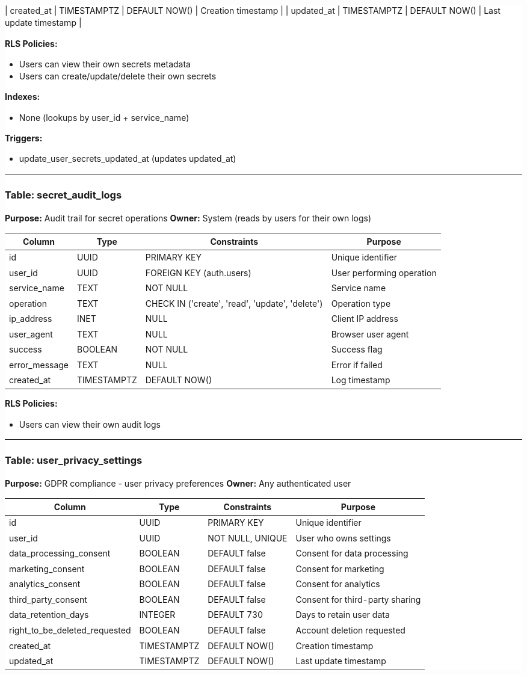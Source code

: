 | created_at | TIMESTAMPTZ | DEFAULT NOW() | Creation timestamp |
| updated_at | TIMESTAMPTZ | DEFAULT NOW() | Last update timestamp |

**RLS Policies:**
- Users can view their own secrets metadata
- Users can create/update/delete their own secrets

**Indexes:**
- None (lookups by user_id + service_name)

**Triggers:**
- update_user_secrets_updated_at (updates updated_at)

---

### Table: secret_audit_logs
**Purpose:** Audit trail for secret operations
**Owner:** System (reads by users for their own logs)

| Column | Type | Constraints | Purpose |
|--------|------|-------------|---------|
| id | UUID | PRIMARY KEY | Unique identifier |
| user_id | UUID | FOREIGN KEY (auth.users) | User performing operation |
| service_name | TEXT | NOT NULL | Service name |
| operation | TEXT | CHECK IN ('create', 'read', 'update', 'delete') | Operation type |
| ip_address | INET | NULL | Client IP address |
| user_agent | TEXT | NULL | Browser user agent |
| success | BOOLEAN | NOT NULL | Success flag |
| error_message | TEXT | NULL | Error if failed |
| created_at | TIMESTAMPTZ | DEFAULT NOW() | Log timestamp |

**RLS Policies:**
- Users can view their own audit logs

---

### Table: user_privacy_settings
**Purpose:** GDPR compliance - user privacy preferences
**Owner:** Any authenticated user

| Column | Type | Constraints | Purpose |
|--------|------|-------------|---------|
| id | UUID | PRIMARY KEY | Unique identifier |
| user_id | UUID | NOT NULL, UNIQUE | User who owns settings |
| data_processing_consent | BOOLEAN | DEFAULT false | Consent for data processing |
| marketing_consent | BOOLEAN | DEFAULT false | Consent for marketing |
| analytics_consent | BOOLEAN | DEFAULT false | Consent for analytics |
| third_party_consent | BOOLEAN | DEFAULT false | Consent for third-party sharing |
| data_retention_days | INTEGER | DEFAULT 730 | Days to retain user data |
| right_to_be_deleted_requested | BOOLEAN | DEFAULT false | Account deletion requested |
| created_at | TIMESTAMPTZ | DEFAULT NOW() | Creation timestamp |
| updated_at | TIMESTAMPTZ | DEFAULT NOW() | Last update timestamp |